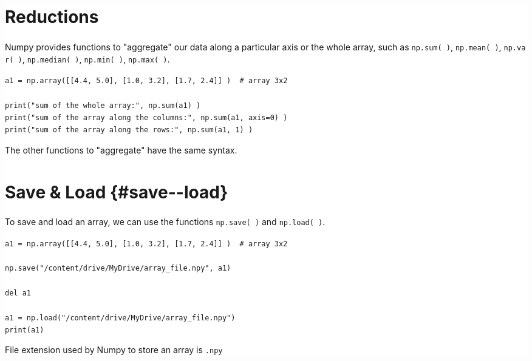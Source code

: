 # Reductions

Numpy provides functions to \"aggregate\" our data along a particular axis or the whole array, such as `np.sum( )`, `np.mean( )`, `np.var( )`, `np.median( )`, `np.min( )`, `np.max( )`.

``` {.python}
a1 = np.array([[4.4, 5.0], [1.0, 3.2], [1.7, 2.4]] )  # array 3x2

print("sum of the whole array:", np.sum(a1) )
print("sum of the array along the columns:", np.sum(a1, axis=0) )
print("sum of the array along the rows:", np.sum(a1, 1) )
```

The other functions to \"aggregate\" have the same syntax.

# Save & Load {#save--load}

To save and load an array, we can use the functions `np.save( )` and `np.load( )`.

``` {.python}
a1 = np.array([[4.4, 5.0], [1.0, 3.2], [1.7, 2.4]] )  # array 3x2

np.save("/content/drive/MyDrive/array_file.npy", a1)

del a1

a1 = np.load("/content/drive/MyDrive/array_file.npy")
print(a1)

```

File extension used by Numpy to store an array is `.npy`

